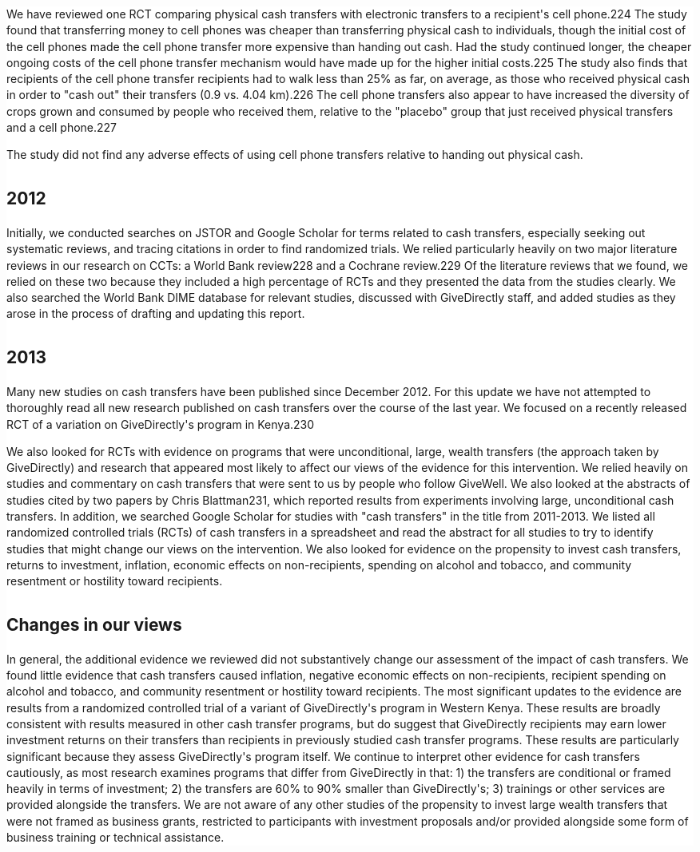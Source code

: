 We have reviewed one RCT comparing physical cash transfers with electronic transfers to a recipient's cell phone.224 The study found that transferring money to cell phones was cheaper than transferring physical cash to individuals, though the initial cost of the cell phones made the cell phone transfer more expensive than handing out cash. Had the study continued longer, the cheaper ongoing costs of the cell phone transfer mechanism would have made up for the higher initial costs.225 The study also finds that recipients of the cell phone transfer recipients had to walk less than 25% as far, on average, as those who received physical cash in order to "cash out" their transfers (0.9 vs. 4.04 km).226 The cell phone transfers also appear to have increased the diversity of crops grown and consumed by people who received them, relative to the "placebo" group that just received physical transfers and a cell phone.227

The study did not find any adverse effects of using cell phone transfers relative to handing out physical cash.

## 2012

Initially, we conducted searches on JSTOR and Google Scholar for terms related to cash transfers, especially seeking out systematic reviews, and tracing citations in order to find randomized trials. We relied particularly heavily on two major literature reviews in our research on CCTs: a World Bank review228 and a Cochrane review.229 Of the literature reviews that we found, we relied on these two because they included a high percentage of RCTs and they presented the data from the studies clearly. We also searched the World Bank DIME database for relevant studies, discussed with GiveDirectly staff, and added studies as they arose in the process of drafting and updating this report.

## 2013

Many new studies on cash transfers have been published since December 2012. For this update we have not attempted to thoroughly read all new research published on cash transfers over the course of the last year. We focused on a recently released RCT of a variation on GiveDirectly's program in Kenya.230

We also looked for RCTs with evidence on programs that were unconditional, large, wealth transfers (the approach taken by GiveDirectly) and research that appeared most likely to affect our views of the evidence for this intervention. We relied heavily on studies and commentary on cash transfers that were sent to us by people who follow GiveWell. We also looked at the abstracts of studies cited by two papers by Chris Blattman231, which reported results from experiments involving large, unconditional cash transfers. In addition, we searched Google Scholar for studies with "cash transfers" in the title from 2011-2013. We listed all randomized controlled trials (RCTs) of cash transfers in a spreadsheet and read the abstract for all studies to try to identify studies that might change our views on the intervention. We also looked for evidence on the propensity to invest cash transfers, returns to investment, inflation, economic effects on non-recipients, spending on alcohol and tobacco, and community resentment or hostility toward recipients.

## Changes in our views

In general, the additional evidence we reviewed did not substantively change our assessment of the impact of cash transfers. We found little evidence that cash transfers caused inflation, negative economic effects on non-recipients, recipient spending on alcohol and tobacco, and community resentment or hostility toward recipients. The most significant updates to the evidence are results from a randomized controlled trial of a variant of GiveDirectly's program in Western Kenya. These results are broadly consistent with results measured in other cash transfer programs, but do suggest that GiveDirectly recipients may earn lower investment returns on their transfers than recipients in previously studied cash transfer programs. These results are particularly significant because they assess GiveDirectly's program itself. We continue to interpret other evidence for cash transfers cautiously, as most research examines programs that differ from GiveDirectly in that: 1) the transfers are conditional or framed heavily in terms of investment; 2) the transfers are 60% to 90% smaller than GiveDirectly's; 3) trainings or other services are provided alongside the transfers. We are not aware of any other studies of the propensity to invest large wealth transfers that were not framed as business grants, restricted to participants with investment proposals and/or provided alongside some form of business training or technical assistance.
